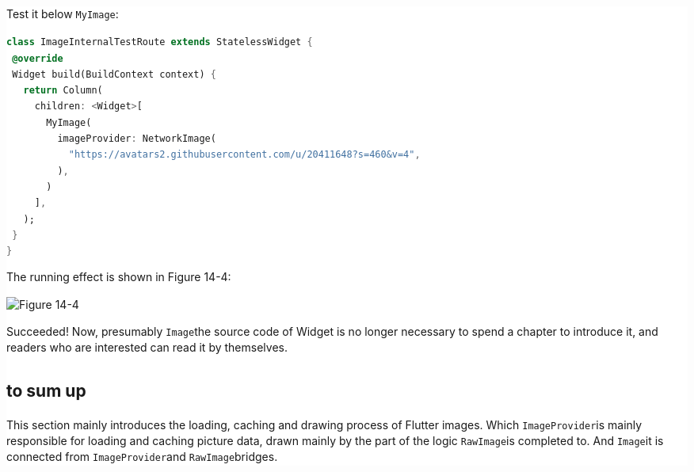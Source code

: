 Test it below `MyImage`:

``` dart 
class ImageInternalTestRoute extends StatelessWidget {
 @override
 Widget build(BuildContext context) {
   return Column(
     children: <Widget>[
       MyImage(
         imageProvider: NetworkImage(
           "https://avatars2.githubusercontent.com/u/20411648?s=460&v=4",
         ),
       )
     ],
   );
 }
}

```

The running effect is shown in Figure 14-4:

![Figure 14-4](https://pcdn.flutterchina.club/imgs/14-4.png)

Succeeded! Now, presumably `Image`the source code of Widget is no longer necessary to spend a chapter to introduce it, and readers who are interested can read it by themselves.

## to sum up

This section mainly introduces the loading, caching and drawing process of Flutter images. Which `ImageProvider`is mainly responsible for loading and caching picture data, drawn mainly by the part of the logic `RawImage`is completed to. And `Image`it is connected from `ImageProvider`and `RawImage`bridges.